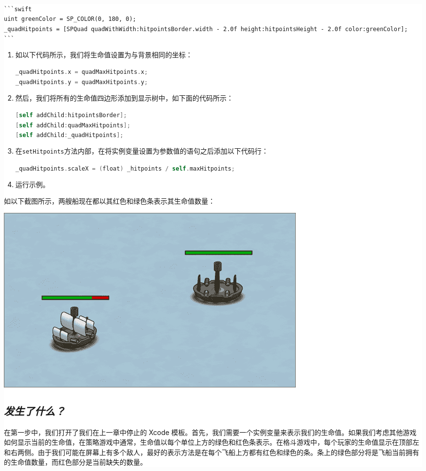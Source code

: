     ```swift
    uint greenColor = SP_COLOR(0, 180, 0);
    _quadHitpoints = [SPQuad quadWithWidth:hitpointsBorder.width - 2.0f height:hitpointsHeight - 2.0f color:greenColor];
    ```

1.  如以下代码所示，我们将生命值设置为与背景相同的坐标：

    ```swift
    _quadHitpoints.x = quadMaxHitpoints.x;
    _quadHitpoints.y = quadMaxHitpoints.y;
    ```

1.  然后，我们将所有的生命值四边形添加到显示树中，如下面的代码所示：

    ```swift
    [self addChild:hitpointsBorder];
    [self addChild:quadMaxHitpoints];
    [self addChild:_quadHitpoints];
    ```

1.  在`setHitpoints`方法内部，在将实例变量设置为参数值的语句之后添加以下代码行：

    ```swift
    _quadHitpoints.scaleX = (float) _hitpoints / self.maxHitpoints;
    ```

1.  运行示例。

如以下截图所示，两艘船现在都以其红色和绿色条表示其生命值数量：

![行动时间 – 在每艘船顶部放置生命值条](img/1509OS_07_01.jpg)

## *发生了什么？*

在第一步中，我们打开了我们在上一章中停止的 Xcode 模板。首先，我们需要一个实例变量来表示我们的生命值。如果我们考虑其他游戏如何显示当前的生命值，在策略游戏中通常，生命值以每个单位上方的绿色和红色条表示。在格斗游戏中，每个玩家的生命值显示在顶部左和右两侧。由于我们可能在屏幕上有多个敌人，最好的表示方法是在每个飞船上方都有红色和绿色的条。条上的绿色部分将是飞船当前拥有的生命值数量，而红色部分是当前缺失的数量。
